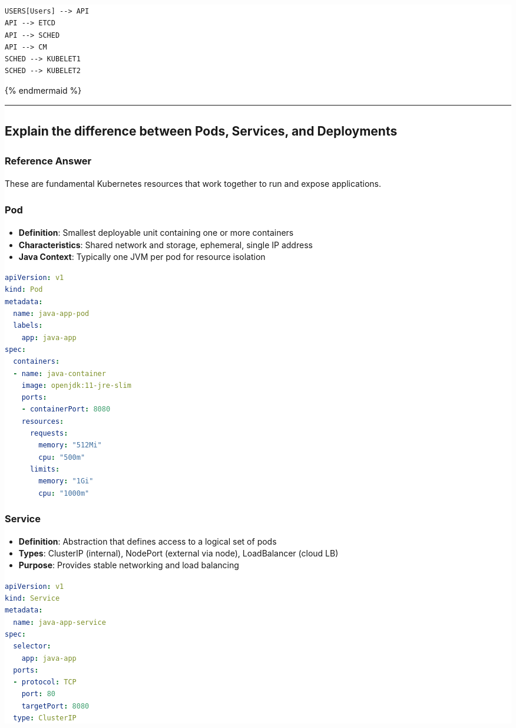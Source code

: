     USERS[Users] --> API
    API --> ETCD
    API --> SCHED
    API --> CM
    SCHED --> KUBELET1
    SCHED --> KUBELET2
{% endmermaid %}

---

## Explain the difference between Pods, Services, and Deployments

### Reference Answer

These are fundamental Kubernetes resources that work together to run and expose applications.

### Pod
- **Definition**: Smallest deployable unit containing one or more containers
- **Characteristics**: Shared network and storage, ephemeral, single IP address
- **Java Context**: Typically one JVM per pod for resource isolation

```yaml
apiVersion: v1
kind: Pod
metadata:
  name: java-app-pod
  labels:
    app: java-app
spec:
  containers:
  - name: java-container
    image: openjdk:11-jre-slim
    ports:
    - containerPort: 8080
    resources:
      requests:
        memory: "512Mi"
        cpu: "500m"
      limits:
        memory: "1Gi"
        cpu: "1000m"
```

### Service
- **Definition**: Abstraction that defines access to a logical set of pods
- **Types**: ClusterIP (internal), NodePort (external via node), LoadBalancer (cloud LB)
- **Purpose**: Provides stable networking and load balancing

```yaml
apiVersion: v1
kind: Service
metadata:
  name: java-app-service
spec:
  selector:
    app: java-app
  ports:
  - protocol: TCP
    port: 80
    targetPort: 8080
  type: ClusterIP
```
